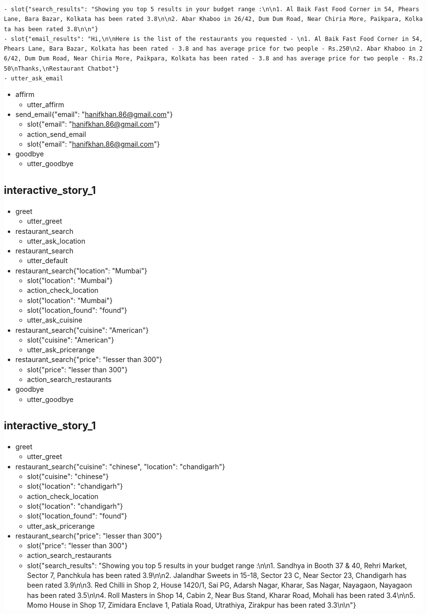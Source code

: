     - slot{"search_results": "Showing you top 5 results in your budget range :\n\n1. Al Baik Fast Food Corner in 54, Phears Lane, Bara Bazar, Kolkata has been rated 3.8\n\n2. Abar Khaboo in 26/42, Dum Dum Road, Near Chiria More, Paikpara, Kolkata has been rated 3.8\n\n"}
    - slot{"email_results": "Hi,\n\nHere is the list of the restaurants you requested - \n1. Al Baik Fast Food Corner in 54, Phears Lane, Bara Bazar, Kolkata has been rated - 3.8 and has average price for two people - Rs.250\n2. Abar Khaboo in 26/42, Dum Dum Road, Near Chiria More, Paikpara, Kolkata has been rated - 3.8 and has average price for two people - Rs.250\nThanks,\nRestaurant Chatbot"}
    - utter_ask_email
* affirm
    - utter_affirm
* send_email{"email": "hanifkhan.86@gmail.com"}
    - slot{"email": "hanifkhan.86@gmail.com"}
    - action_send_email
    - slot{"email": "hanifkhan.86@gmail.com"}
* goodbye
    - utter_goodbye

## interactive_story_1
* greet
    - utter_greet
* restaurant_search
    - utter_ask_location
* restaurant_search
    - utter_default
* restaurant_search{"location": "Mumbai"}
    - slot{"location": "Mumbai"}
    - action_check_location
    - slot{"location": "Mumbai"}
    - slot{"location_found": "found"}
    - utter_ask_cuisine
* restaurant_search{"cuisine": "American"}
    - slot{"cuisine": "American"}
    - utter_ask_pricerange
* restaurant_search{"price": "lesser than 300"}
    - slot{"price": "lesser than 300"}
    - action_search_restaurants
* goodbye
    - utter_goodbye

## interactive_story_1
* greet
    - utter_greet
* restaurant_search{"cuisine": "chinese", "location": "chandigarh"}
    - slot{"cuisine": "chinese"}
    - slot{"location": "chandigarh"}
    - action_check_location
    - slot{"location": "chandigarh"}
    - slot{"location_found": "found"}
    - utter_ask_pricerange
* restaurant_search{"price": "lesser than 300"}
    - slot{"price": "lesser than 300"}
    - action_search_restaurants
    - slot{"search_results": "Showing you top 5 results in your budget range :\n\n1. Sandhya in Booth 37 & 40, Rehri Market, Sector 7, Panchkula has been rated 3.9\n\n2. Jalandhar Sweets in 15-18, Sector 23 C, Near Sector 23, Chandigarh has been rated 3.9\n\n3. Red Chilli in Shop 2, House 1420/1, Sai PG, Adarsh Nagar, Kharar, Sas Nagar, Nayagaon, Nayagaon has been rated 3.5\n\n4. Roll Masters in Shop 14, Cabin 2, Near Bus Stand, Kharar Road, Mohali has been rated 3.4\n\n5. Momo House in Shop 17, Zimidara Enclave 1, Patiala Road, Utrathiya, Zirakpur has been rated 3.3\n\n"}